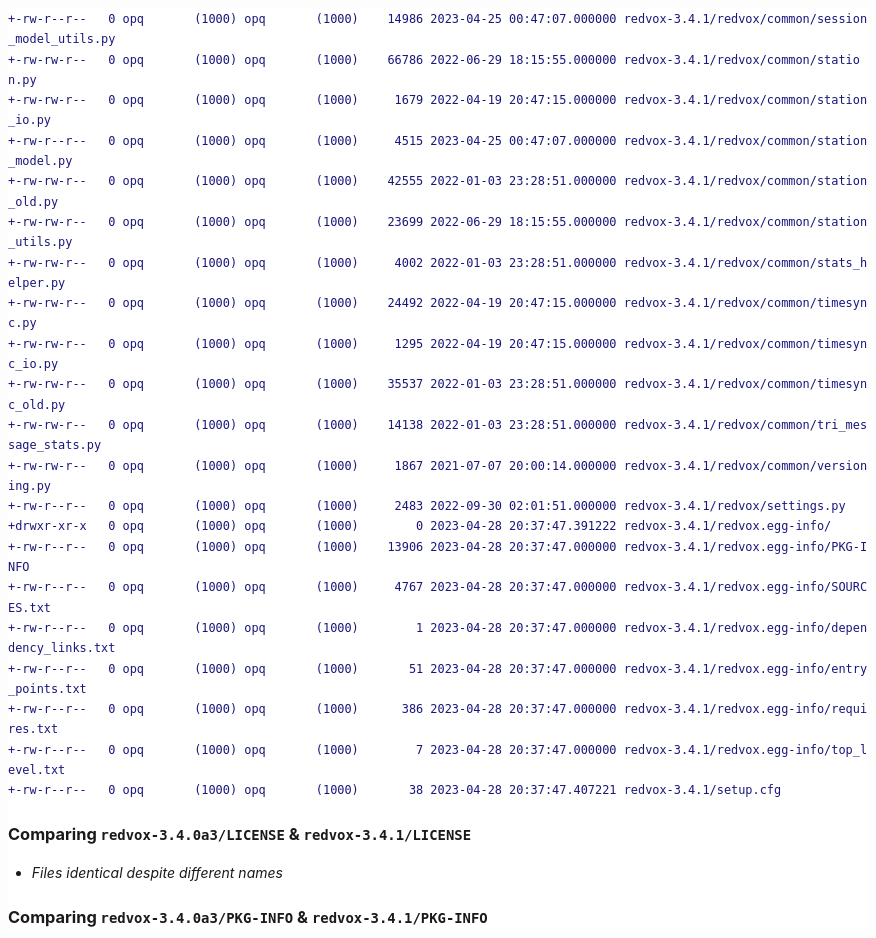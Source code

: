 ```diff
+-rw-r--r--   0 opq       (1000) opq       (1000)    14986 2023-04-25 00:47:07.000000 redvox-3.4.1/redvox/common/session_model_utils.py
+-rw-rw-r--   0 opq       (1000) opq       (1000)    66786 2022-06-29 18:15:55.000000 redvox-3.4.1/redvox/common/station.py
+-rw-rw-r--   0 opq       (1000) opq       (1000)     1679 2022-04-19 20:47:15.000000 redvox-3.4.1/redvox/common/station_io.py
+-rw-r--r--   0 opq       (1000) opq       (1000)     4515 2023-04-25 00:47:07.000000 redvox-3.4.1/redvox/common/station_model.py
+-rw-rw-r--   0 opq       (1000) opq       (1000)    42555 2022-01-03 23:28:51.000000 redvox-3.4.1/redvox/common/station_old.py
+-rw-rw-r--   0 opq       (1000) opq       (1000)    23699 2022-06-29 18:15:55.000000 redvox-3.4.1/redvox/common/station_utils.py
+-rw-rw-r--   0 opq       (1000) opq       (1000)     4002 2022-01-03 23:28:51.000000 redvox-3.4.1/redvox/common/stats_helper.py
+-rw-rw-r--   0 opq       (1000) opq       (1000)    24492 2022-04-19 20:47:15.000000 redvox-3.4.1/redvox/common/timesync.py
+-rw-rw-r--   0 opq       (1000) opq       (1000)     1295 2022-04-19 20:47:15.000000 redvox-3.4.1/redvox/common/timesync_io.py
+-rw-rw-r--   0 opq       (1000) opq       (1000)    35537 2022-01-03 23:28:51.000000 redvox-3.4.1/redvox/common/timesync_old.py
+-rw-rw-r--   0 opq       (1000) opq       (1000)    14138 2022-01-03 23:28:51.000000 redvox-3.4.1/redvox/common/tri_message_stats.py
+-rw-rw-r--   0 opq       (1000) opq       (1000)     1867 2021-07-07 20:00:14.000000 redvox-3.4.1/redvox/common/versioning.py
+-rw-r--r--   0 opq       (1000) opq       (1000)     2483 2022-09-30 02:01:51.000000 redvox-3.4.1/redvox/settings.py
+drwxr-xr-x   0 opq       (1000) opq       (1000)        0 2023-04-28 20:37:47.391222 redvox-3.4.1/redvox.egg-info/
+-rw-r--r--   0 opq       (1000) opq       (1000)    13906 2023-04-28 20:37:47.000000 redvox-3.4.1/redvox.egg-info/PKG-INFO
+-rw-r--r--   0 opq       (1000) opq       (1000)     4767 2023-04-28 20:37:47.000000 redvox-3.4.1/redvox.egg-info/SOURCES.txt
+-rw-r--r--   0 opq       (1000) opq       (1000)        1 2023-04-28 20:37:47.000000 redvox-3.4.1/redvox.egg-info/dependency_links.txt
+-rw-r--r--   0 opq       (1000) opq       (1000)       51 2023-04-28 20:37:47.000000 redvox-3.4.1/redvox.egg-info/entry_points.txt
+-rw-r--r--   0 opq       (1000) opq       (1000)      386 2023-04-28 20:37:47.000000 redvox-3.4.1/redvox.egg-info/requires.txt
+-rw-r--r--   0 opq       (1000) opq       (1000)        7 2023-04-28 20:37:47.000000 redvox-3.4.1/redvox.egg-info/top_level.txt
+-rw-r--r--   0 opq       (1000) opq       (1000)       38 2023-04-28 20:37:47.407221 redvox-3.4.1/setup.cfg
```

### Comparing `redvox-3.4.0a3/LICENSE` & `redvox-3.4.1/LICENSE`

 * *Files identical despite different names*

### Comparing `redvox-3.4.0a3/PKG-INFO` & `redvox-3.4.1/PKG-INFO`
